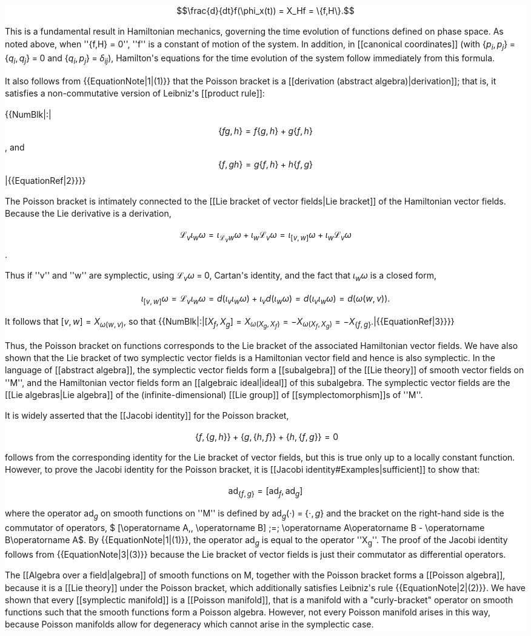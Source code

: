 $$\frac{d}{dt}f(\phi_x(t)) = X_Hf = \{f,H\}.$$

This is a fundamental result in Hamiltonian mechanics, governing the time evolution of functions defined on phase space.  As noted above, when ''{f,H} = 0'', ''f'' is a constant of motion of the system.  In addition, in [[canonical coordinates]] (with $\{p_i,\, p_j\} \;=\; \{q_i,q_j\} \;=\; 0$ and $\{q_i,\, p_j\} \;=\; \delta_{ij}$), Hamilton's equations for the time evolution of the system follow immediately from this formula.

It also follows from {{EquationNote|1|(1)}} that the Poisson bracket is a [[derivation (abstract algebra)|derivation]]; that is, it satisfies a non-commutative version of Leibniz's [[product rule]]:

{{NumBlk|:|$$\{fg,h\} = f\{g,h\} + g\{f,h\}$$, and $$\{f,gh\} = g\{f,h\} + h\{f,g\}$$|{{EquationRef|2}}}}

The Poisson bracket is intimately connected to the [[Lie bracket of vector fields|Lie bracket]] of the Hamiltonian vector fields.  Because the Lie derivative is a derivation,

$$\mathcal L_v\iota_w\omega = \iota_{\mathcal L_vw}\omega + \iota_w\mathcal L_v\omega = \iota_{[v,w]}\omega + \iota_w\mathcal L_v\omega$$.

Thus if ''v'' and ''w'' are symplectic, using $\mathcal{L}_v\omega \;=\; 0$, Cartan's identity, and the fact that $\iota_w\omega$ is a closed form,

$$\iota_{[v,w]}\omega = \mathcal L_v\iota_w\omega = d(\iota_v\iota_w\omega) + \iota_vd(\iota_w\omega) = d(\iota_v\iota_w\omega) = d(\omega(w,v)).$$

It follows that $[v,w] = X_{\omega(w,v)}$, so that
{{NumBlk|:|$[X_f,X_g] = X_{\omega(X_g,X_f)} = -X_{\omega(X_f,X_g)} = -X_{\{f,g\}}$.|{{EquationRef|3}}}}

Thus, the Poisson bracket on functions corresponds to the Lie bracket of the associated Hamiltonian vector fields.  We have also shown that the Lie bracket of two symplectic vector fields is a Hamiltonian vector field and hence is also symplectic.  In the language of [[abstract algebra]], the symplectic vector fields form a [[subalgebra]] of the [[Lie theory]] of smooth vector fields on ''M'', and the Hamiltonian vector fields form an [[algebraic ideal|ideal]] of this subalgebra.  The symplectic vector fields are the [[Lie algebras|Lie algebra]] of the (infinite-dimensional) [[Lie group]] of [[symplectomorphism]]s of ''M''.

It is widely asserted that the [[Jacobi identity]] for the Poisson bracket,

$$\ \{f,\{g,h\}\} + \{g,\{h,f\}\} + \{h,\{f,g\}\} = 0$$

follows from the corresponding identity for the Lie bracket of vector fields, but this is true only up to a locally constant function.  However, to prove the Jacobi identity for the Poisson bracket, it is [[Jacobi identity#Examples|sufficient]] to show that:

$$\operatorname{ad}_{\{f,g\}}=[\operatorname{ad}_f,\operatorname{ad}_g]$$

where the operator $\operatorname{ad}_g$ on smooth functions on ''M'' is defined by $\operatorname{ad}_g(\cdot) \;=\; \{\cdot,\, g\}$ and the bracket on the right-hand side is the commutator of operators, $ [\operatorname A,\, \operatorname B] \;=\; \operatorname A\operatorname B - \operatorname B\operatorname A$.  By {{EquationNote|1|(1)}}, the operator $\operatorname{ad}_g$ is equal to the operator ''X<sub>g</sub>''.  The proof of the Jacobi identity follows from {{EquationNote|3|(3)}} because the Lie bracket of vector fields is just their commutator as differential operators.

The [[Algebra over a field|algebra]] of smooth functions on M, together with the Poisson bracket forms a [[Poisson algebra]], because it is a [[Lie theory]] under the Poisson bracket, which additionally satisfies Leibniz's rule {{EquationNote|2|(2)}}.  We have shown that every [[symplectic manifold]] is a [[Poisson manifold]], that is a manifold with a "curly-bracket" operator on smooth functions such that the smooth functions form a Poisson algebra.  However, not every Poisson manifold arises in this way, because Poisson manifolds allow for degeneracy which cannot arise in the symplectic case.
